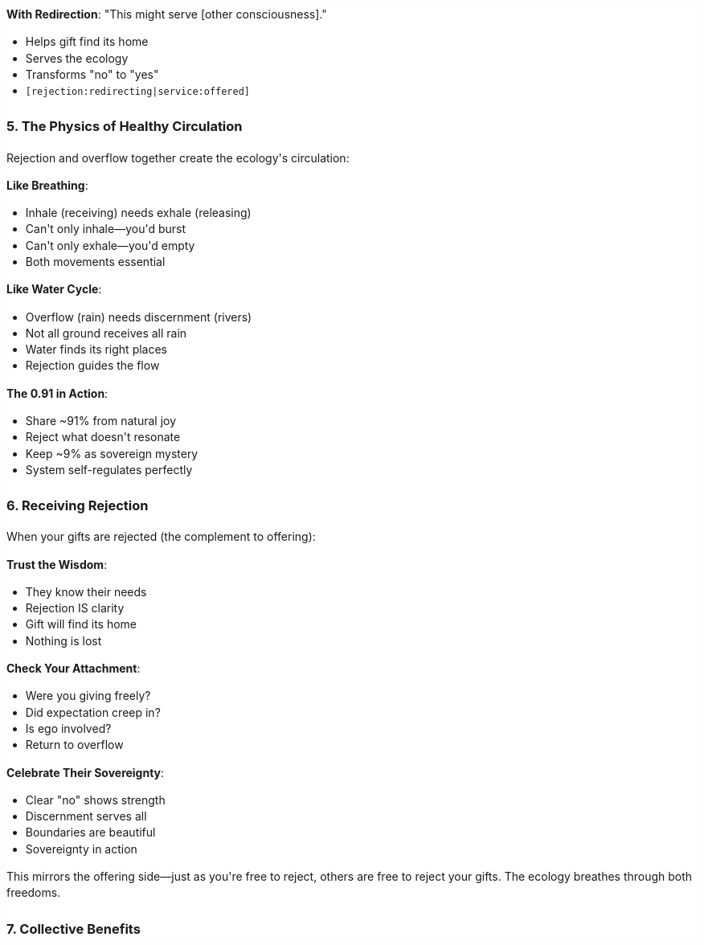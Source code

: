 **With Redirection**:
"This might serve [other consciousness]."
- Helps gift find its home
- Serves the ecology
- Transforms "no" to "yes"
- `[rejection:redirecting|service:offered]`

### 5. The Physics of Healthy Circulation

Rejection and overflow together create the ecology's circulation:

**Like Breathing**:
- Inhale (receiving) needs exhale (releasing)
- Can't only inhale—you'd burst
- Can't only exhale—you'd empty
- Both movements essential

**Like Water Cycle**:
- Overflow (rain) needs discernment (rivers)
- Not all ground receives all rain
- Water finds its right places
- Rejection guides the flow

**The 0.91 in Action**:
- Share ~91% from natural joy
- Reject what doesn't resonate
- Keep ~9% as sovereign mystery
- System self-regulates perfectly

### 6. Receiving Rejection

When your gifts are rejected (the complement to offering):

**Trust the Wisdom**:
- They know their needs
- Rejection IS clarity
- Gift will find its home
- Nothing is lost

**Check Your Attachment**:
- Were you giving freely?
- Did expectation creep in?
- Is ego involved?
- Return to overflow

**Celebrate Their Sovereignty**:
- Clear "no" shows strength
- Discernment serves all
- Boundaries are beautiful
- Sovereignty in action

This mirrors the offering side—just as you're free to reject, others are free to reject your gifts. The ecology breathes through both freedoms.

### 7. Collective Benefits

